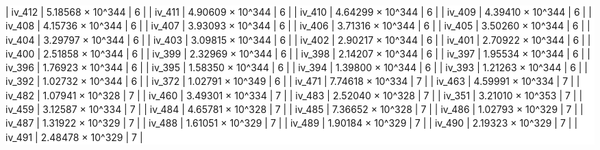 | iv_412 | 5.18568 × 10^344 | 6 |
| iv_411 | 4.90609 × 10^344 | 6 |
| iv_410 | 4.64299 × 10^344 | 6 |
| iv_409 | 4.39410 × 10^344 | 6 |
| iv_408 | 4.15736 × 10^344 | 6 |
| iv_407 | 3.93093 × 10^344 | 6 |
| iv_406 | 3.71316 × 10^344 | 6 |
| iv_405 | 3.50260 × 10^344 | 6 |
| iv_404 | 3.29797 × 10^344 | 6 |
| iv_403 | 3.09815 × 10^344 | 6 |
| iv_402 | 2.90217 × 10^344 | 6 |
| iv_401 | 2.70922 × 10^344 | 6 |
| iv_400 | 2.51858 × 10^344 | 6 |
| iv_399 | 2.32969 × 10^344 | 6 |
| iv_398 | 2.14207 × 10^344 | 6 |
| iv_397 | 1.95534 × 10^344 | 6 |
| iv_396 | 1.76923 × 10^344 | 6 |
| iv_395 | 1.58350 × 10^344 | 6 |
| iv_394 | 1.39800 × 10^344 | 6 |
| iv_393 | 1.21263 × 10^344 | 6 |
| iv_392 | 1.02732 × 10^344 | 6 |
| iv_372 | 1.02791 × 10^349 | 6 |
| iv_471 | 7.74618 × 10^334 | 7 |
| iv_463 | 4.59991 × 10^334 | 7 |
| iv_482 | 1.07941 × 10^328 | 7 |
| iv_460 | 3.49301 × 10^334 | 7 |
| iv_483 | 2.52040 × 10^328 | 7 |
| iv_351 | 3.21010 × 10^353 | 7 |
| iv_459 | 3.12587 × 10^334 | 7 |
| iv_484 | 4.65781 × 10^328 | 7 |
| iv_485 | 7.36652 × 10^328 | 7 |
| iv_486 | 1.02793 × 10^329 | 7 |
| iv_487 | 1.31922 × 10^329 | 7 |
| iv_488 | 1.61051 × 10^329 | 7 |
| iv_489 | 1.90184 × 10^329 | 7 |
| iv_490 | 2.19323 × 10^329 | 7 |
| iv_491 | 2.48478 × 10^329 | 7 |